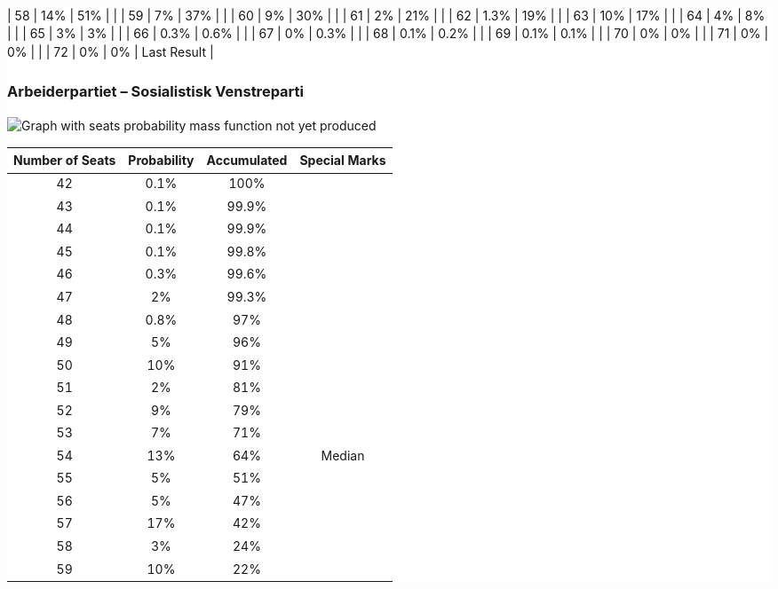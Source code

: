 | 58 | 14% | 51% |  |
| 59 | 7% | 37% |  |
| 60 | 9% | 30% |  |
| 61 | 2% | 21% |  |
| 62 | 1.3% | 19% |  |
| 63 | 10% | 17% |  |
| 64 | 4% | 8% |  |
| 65 | 3% | 3% |  |
| 66 | 0.3% | 0.6% |  |
| 67 | 0% | 0.3% |  |
| 68 | 0.1% | 0.2% |  |
| 69 | 0.1% | 0.1% |  |
| 70 | 0% | 0% |  |
| 71 | 0% | 0% |  |
| 72 | 0% | 0% | Last Result |

### Arbeiderpartiet – Sosialistisk Venstreparti

![Graph with seats probability mass function not yet produced](2019-09-19-Norstat-coalitions-seats-pmf-ap–sv.png "Seats Probability Mass Function")

| Number of Seats | Probability | Accumulated | Special Marks |
|:---------------:|:-----------:|:-----------:|:-------------:|
| 42 | 0.1% | 100% |  |
| 43 | 0.1% | 99.9% |  |
| 44 | 0.1% | 99.9% |  |
| 45 | 0.1% | 99.8% |  |
| 46 | 0.3% | 99.6% |  |
| 47 | 2% | 99.3% |  |
| 48 | 0.8% | 97% |  |
| 49 | 5% | 96% |  |
| 50 | 10% | 91% |  |
| 51 | 2% | 81% |  |
| 52 | 9% | 79% |  |
| 53 | 7% | 71% |  |
| 54 | 13% | 64% | Median |
| 55 | 5% | 51% |  |
| 56 | 5% | 47% |  |
| 57 | 17% | 42% |  |
| 58 | 3% | 24% |  |
| 59 | 10% | 22% |  |